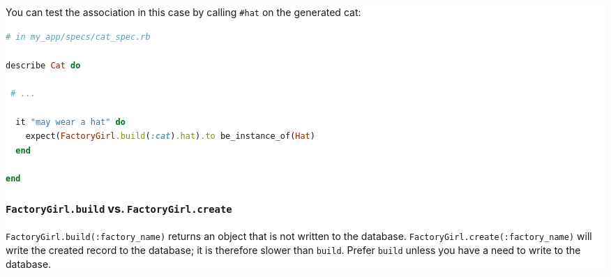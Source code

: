 You can test the association in this case by calling `#hat` on the
generated cat:

```ruby
# in my_app/specs/cat_spec.rb

describe Cat do

 # ...

  it "may wear a hat" do
    expect(FactoryGirl.build(:cat).hat).to be_instance_of(Hat)
  end

end
```

### `FactoryGirl.build` vs. `FactoryGirl.create`

`FactoryGirl.build(:factory_name)` returns an object that is not written
to the database. `FactoryGirl.create(:factory_name)` will write the
created record to the database; it is therefore slower than `build`.
Prefer `build` unless you have a need to write to the database.
